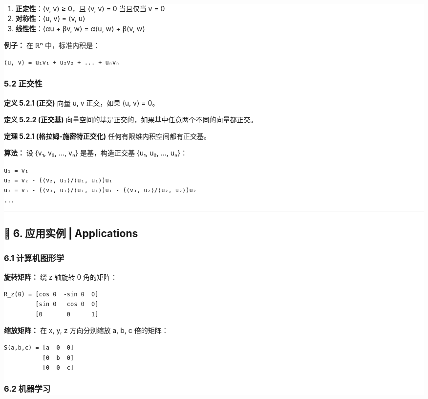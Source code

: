 1. **正定性**：⟨v, v⟩ ≥ 0，且 ⟨v, v⟩ = 0 当且仅当 v = 0
2. **对称性**：⟨u, v⟩ = ⟨v, u⟩
3. **线性性**：⟨αu + βv, w⟩ = α⟨u, w⟩ + β⟨v, w⟩

**例子：**
在 ℝⁿ 中，标准内积是：

```text
⟨u, v⟩ = u₁v₁ + u₂v₂ + ... + uₙvₙ
```

### 5.2 正交性

**定义 5.2.1 (正交)**
向量 u, v 正交，如果 ⟨u, v⟩ = 0。

**定义 5.2.2 (正交基)**
向量空间的基是正交的，如果基中任意两个不同的向量都正交。

**定理 5.2.1 (格拉姆-施密特正交化)**
任何有限维内积空间都有正交基。

**算法：**
设 {v₁, v₂, ..., vₙ} 是基，构造正交基 {u₁, u₂, ..., uₙ}：

```text
u₁ = v₁
u₂ = v₂ - (⟨v₂, u₁⟩/⟨u₁, u₁⟩)u₁
u₃ = v₃ - (⟨v₃, u₁⟩/⟨u₁, u₁⟩)u₁ - (⟨v₃, u₂⟩/⟨u₂, u₂⟩)u₂
...
```

---

## 🔬 6. 应用实例 | Applications

### 6.1 计算机图形学

**旋转矩阵：**
绕 z 轴旋转 θ 角的矩阵：

```text
R_z(θ) = [cos θ  -sin θ  0]
         [sin θ   cos θ  0]
         [0       0      1]
```

**缩放矩阵：**
在 x, y, z 方向分别缩放 a, b, c 倍的矩阵：

```text
S(a,b,c) = [a  0  0]
           [0  b  0]
           [0  0  c]
```

### 6.2 机器学习
